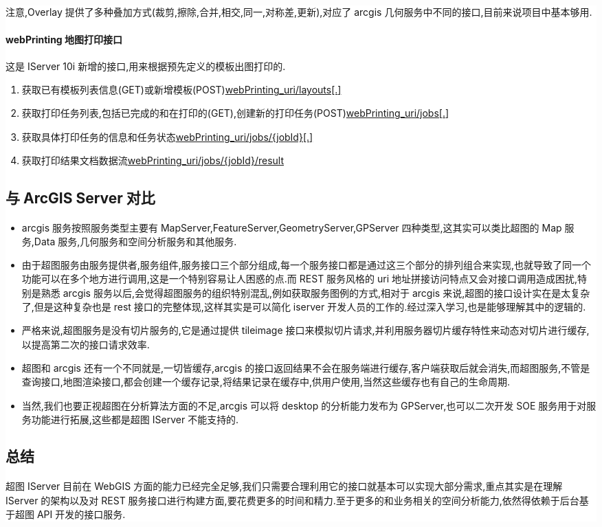    注意,Overlay 提供了多种叠加方式(裁剪,擦除,合并,相交,同一,对称差,更新),对应了 arcgis 几何服务中不同的接口,目前来说项目中基本够用.

#### webPrinting 地图打印接口

这是 IServer 10i 新增的接口,用来根据预先定义的模板出图打印的.

1. 获取已有模板列表信息(GET)或新增模板(POST)[webPrinting_uri/layouts[.<format>]](http://support.supermap.com.cn/DataWarehouse/WebDocHelp/iServer/mergedProjects/SuperMapiServerRESTAPI/root/webprinting/layoutTemplates.htm)

2. 获取打印任务列表,包括已完成的和在打印的(GET),创建新的打印任务(POST)[webPrinting_uri/jobs[.<format>]](http://support.supermap.com.cn/DataWarehouse/WebDocHelp/iServer/mergedProjects/SuperMapiServerRESTAPI/root/webprinting/webPrintingJobs.htm)

3. 获取具体打印任务的信息和任务状态[webPrinting_uri/jobs/{jobId}[.<format>]](http://support.supermap.com.cn/DataWarehouse/WebDocHelp/iServer/mergedProjects/SuperMapiServerRESTAPI/root/webprinting/webPrintingJob.htm)

4. 获取打印结果文档数据流[webPrinting_uri/jobs/{jobId}/result](http://support.supermap.com.cn/DataWarehouse/WebDocHelp/iServer/mergedProjects/SuperMapiServerRESTAPI/root/webprinting/webPrintingJobResult.htm)

## 与 ArcGIS Server 对比

- arcgis 服务按照服务类型主要有 MapServer,FeatureServer,GeometryServer,GPServer 四种类型,这其实可以类比超图的 Map 服务,Data 服务,几何服务和空间分析服务和其他服务.

- 由于超图服务由服务提供者,服务组件,服务接口三个部分组成,每一个服务接口都是通过这三个部分的排列组合来实现,也就导致了同一个功能可以在多个地方进行调用,这是一个特别容易让人困惑的点.而 REST 服务风格的 uri 地址拼接访问特点又会对接口调用造成困扰,特别是熟悉 arcgis 服务以后,会觉得超图服务的组织特别混乱,例如获取服务图例的方式,相对于 arcgis 来说,超图的接口设计实在是太复杂了,但是这种复杂也是 rest 接口的完整体现,这样其实是可以简化 iserver 开发人员的工作的.经过深入学习,也是能够理解其中的逻辑的.

- 严格来说,超图服务是没有切片服务的,它是通过提供 tileimage 接口来模拟切片请求,并利用服务器切片缓存特性来动态对切片进行缓存,以提高第二次的接口请求效率.

- 超图和 arcgis 还有一个不同就是,一切皆缓存,arcgis 的接口返回结果不会在服务端进行缓存,客户端获取后就会消失,而超图服务,不管是查询接口,地图渲染接口,都会创建一个缓存记录,将结果记录在缓存中,供用户使用,当然这些缓存也有自己的生命周期.

- 当然,我们也要正视超图在分析算法方面的不足,arcgis 可以将 desktop 的分析能力发布为 GPServer,也可以二次开发 SOE 服务用于对服务功能进行拓展,这些都是超图 IServer 不能支持的.

## 总结

超图 IServer 目前在 WebGIS 方面的能力已经完全足够,我们只需要合理利用它的接口就基本可以实现大部分需求,重点其实是在理解 IServer 的架构以及对 REST 服务接口进行构建方面,要花费更多的时间和精力.至于更多的和业务相关的空间分析能力,依然得依赖于后台基于超图 API 开发的接口服务.
